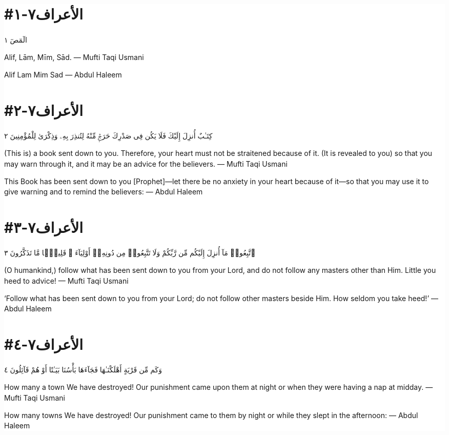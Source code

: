 

# #الأعراف٧-١
الٓمٓصٓ ١

Alif, Lām, Mīm, Sād.
— Mufti Taqi Usmani


Alif Lam Mim Sad
— Abdul Haleem



# #الأعراف٧-٢
كِتَـٰبٌ أُنزِلَ إِلَيْكَ فَلَا يَكُن فِى صَدْرِكَ حَرَجٌۭ مِّنْهُ لِتُنذِرَ بِهِۦ وَذِكْرَىٰ لِلْمُؤْمِنِينَ ٢

(This is) a book sent down to you. Therefore, your heart must not be straitened because of it. (It is revealed to you) so that you may warn through it, and it may be an advice for the believers.
— Mufti Taqi Usmani


This Book has been sent down to you [Prophet]––let there be no anxiety in your heart because of it––so that you may use it to give warning and to remind the believers:
— Abdul Haleem



# #الأعراف٧-٣
ٱتَّبِعُوا۟ مَآ أُنزِلَ إِلَيْكُم مِّن رَّبِّكُمْ وَلَا تَتَّبِعُوا۟ مِن دُونِهِۦٓ أَوْلِيَآءَ ۗ قَلِيلًۭا مَّا تَذَكَّرُونَ ٣

(O humankind,) follow what has been sent down to you from your Lord, and do not follow any masters other than Him. Little you heed to advice!
— Mufti Taqi Usmani


‘Follow what has been sent down to you from your Lord; do not follow other masters beside Him. How seldom you take heed!’
— Abdul Haleem



# #الأعراف٧-٤
وَكَم مِّن قَرْيَةٍ أَهْلَكْنَـٰهَا فَجَآءَهَا بَأْسُنَا بَيَـٰتًا أَوْ هُمْ قَآئِلُونَ ٤

How many a town We have destroyed! Our punishment came upon them at night or when they were having a nap at midday.
— Mufti Taqi Usmani


How many towns We have destroyed! Our punishment came to them by night or while they slept in the afternoon:
— Abdul Haleem
